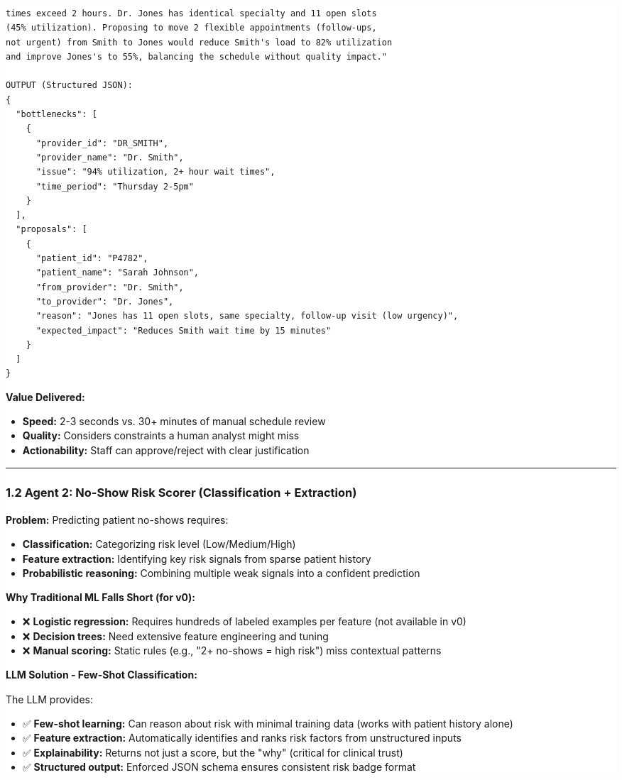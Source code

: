 ```
times exceed 2 hours. Dr. Jones has identical specialty and 11 open slots
(45% utilization). Proposing to move 2 flexible appointments (follow-ups,
not urgent) from Smith to Jones would reduce Smith's load to 82% utilization
and improve Jones's to 55%, balancing the schedule without quality impact."

OUTPUT (Structured JSON):
{
  "bottlenecks": [
    {
      "provider_id": "DR_SMITH",
      "provider_name": "Dr. Smith",
      "issue": "94% utilization, 2+ hour wait times",
      "time_period": "Thursday 2-5pm"
    }
  ],
  "proposals": [
    {
      "patient_id": "P4782",
      "patient_name": "Sarah Johnson",
      "from_provider": "Dr. Smith",
      "to_provider": "Dr. Jones",
      "reason": "Jones has 11 open slots, same specialty, follow-up visit (low urgency)",
      "expected_impact": "Reduces Smith wait time by 15 minutes"
    }
  ]
}
```

**Value Delivered:**
- **Speed:** 2-3 seconds vs. 30+ minutes of manual schedule review
- **Quality:** Considers constraints a human analyst might miss
- **Actionability:** Staff can approve/reject with clear justification

---

### 1.2 Agent 2: No-Show Risk Scorer (Classification + Extraction)

**Problem:** Predicting patient no-shows requires:
- **Classification:** Categorizing risk level (Low/Medium/High)
- **Feature extraction:** Identifying key risk signals from sparse patient history
- **Probabilistic reasoning:** Combining multiple weak signals into a confident prediction

**Why Traditional ML Falls Short (for v0):**
- ❌ **Logistic regression:** Requires hundreds of labeled examples per feature (not available in v0)
- ❌ **Decision trees:** Need extensive feature engineering and tuning
- ❌ **Manual scoring:** Static rules (e.g., "2+ no-shows = high risk") miss contextual patterns

**LLM Solution - Few-Shot Classification:**

The LLM provides:
- ✅ **Few-shot learning:** Can reason about risk with minimal training data (works with patient history alone)
- ✅ **Feature extraction:** Automatically identifies and ranks risk factors from unstructured inputs
- ✅ **Explainability:** Returns not just a score, but the "why" (critical for clinical trust)
- ✅ **Structured output:** Enforced JSON schema ensures consistent risk badge format
